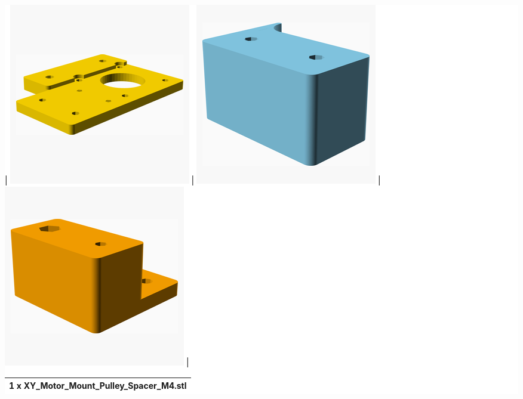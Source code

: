 | ![XY_Motor_Mount_Left_Base_RB4.stl](stls/XY_Motor_Mount_Left_Base_RB4.png) | ![XY_Motor_Mount_Left_Middle_RB4.stl](stls/XY_Motor_Mount_Left_Middle_RB4.png) | ![XY_Motor_Mount_Left_Upper_RB4.stl](stls/XY_Motor_Mount_Left_Upper_RB4.png) |

| 1 x XY_Motor_Mount_Pulley_Spacer_M4.stl |
|----------|